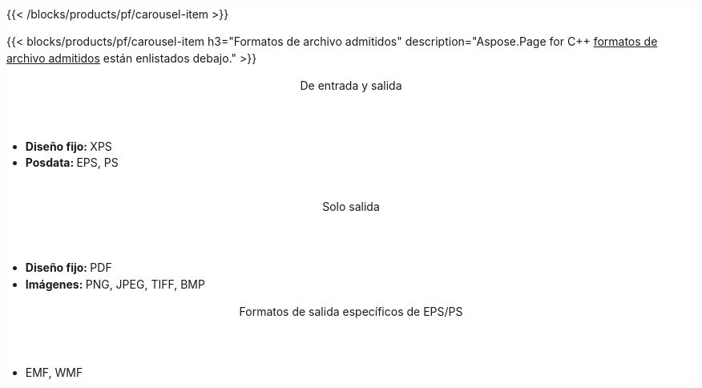 </div>

{{< /blocks/products/pf/carousel-item >}}

{{< blocks/products/pf/carousel-item h3="Formatos de archivo admitidos" description="Aspose.Page for C++ [formatos de archivo admitidos](https://docs.aspose.com/page/cpp/supported-file-formats/)  están enlistados debajo." >}}
<div class="diagram1 d2 d1-cplus">
 <div class="d1-row">
  <div class="d1-col d1-left">
   <header>
    <i class="fa fa-arrows-v">
    </i>
    De entrada y salida
   </header>
   <ul>
    <li>
     <b>
      Diseño fijo:
     </b>
     XPS
    </li>
    <li>
     <b>
      Posdata:
     </b>
     EPS, PS
    </li>
   </ul>
   
  </div>
  
  <div class="d1-col d1-right">
   <br/>
   <header>
    <i class="fa fa-mail-forward">
    </i>
    Solo salida
   </header>
   <ul>
    <li>
     <b>
      Diseño fijo:
     </b>
     PDF
    </li>
    <li>
     <b>
      Imágenes:
     </b>
     PNG, JPEG, TIFF, BMP
    </li>
   </ul>
   <header>
    <i class="fa fa-mail-forward">
    </i>
    Formatos de salida específicos de EPS/PS
   </header>
   <ul>
    <li>
     EMF, WMF
    </li>
   </ul>
  </div>
  